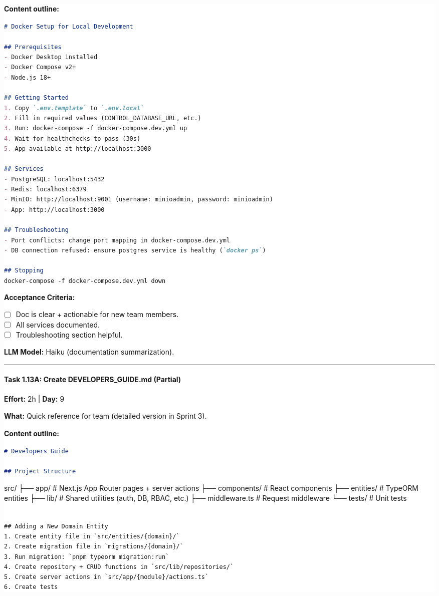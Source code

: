 **Content outline:**
```markdown
# Docker Setup for Local Development

## Prerequisites
- Docker Desktop installed
- Docker Compose v2+
- Node.js 18+

## Getting Started
1. Copy `.env.template` to `.env.local`
2. Fill in required values (CONTROL_DATABASE_URL, etc.)
3. Run: docker-compose -f docker-compose.dev.yml up
4. Wait for healthchecks to pass (30s)
5. App available at http://localhost:3000

## Services
- PostgreSQL: localhost:5432
- Redis: localhost:6379
- MinIO: http://localhost:9001 (username: minioadmin, password: minioadmin)
- App: http://localhost:3000

## Troubleshooting
- Port conflicts: change port mapping in docker-compose.dev.yml
- DB connection refused: ensure postgres service is healthy (`docker ps`)

## Stopping
docker-compose -f docker-compose.dev.yml down
```

**Acceptance Criteria:**
- [ ] Doc is clear + actionable for new team members.
- [ ] All services documented.
- [ ] Troubleshooting section helpful.

**LLM Model:** Haiku (documentation summarization).

---

#### Task 1.13A: Create DEVELOPERS_GUIDE.md (Partial)
**Effort:** 2h | **Day:** 9

**What:** Quick reference for team (detailed version in Sprint 3).

**Content outline:**
```markdown
# Developers Guide

## Project Structure
```
src/
  ├── app/          # Next.js App Router pages + server actions
  ├── components/   # React components
  ├── entities/     # TypeORM entities
  ├── lib/          # Shared utilities (auth, DB, RBAC, etc.)
  ├── middleware.ts # Request middleware
  └── tests/        # Unit tests
```

## Adding a New Domain Entity
1. Create entity file in `src/entities/{domain}/`
2. Create migration file in `migrations/{domain}/`
3. Run migration: `pnpm typeorm migration:run`
4. Create repository + CRUD functions in `src/lib/repositories/`
5. Create server actions in `src/app/{module}/actions.ts`
6. Create tests

```